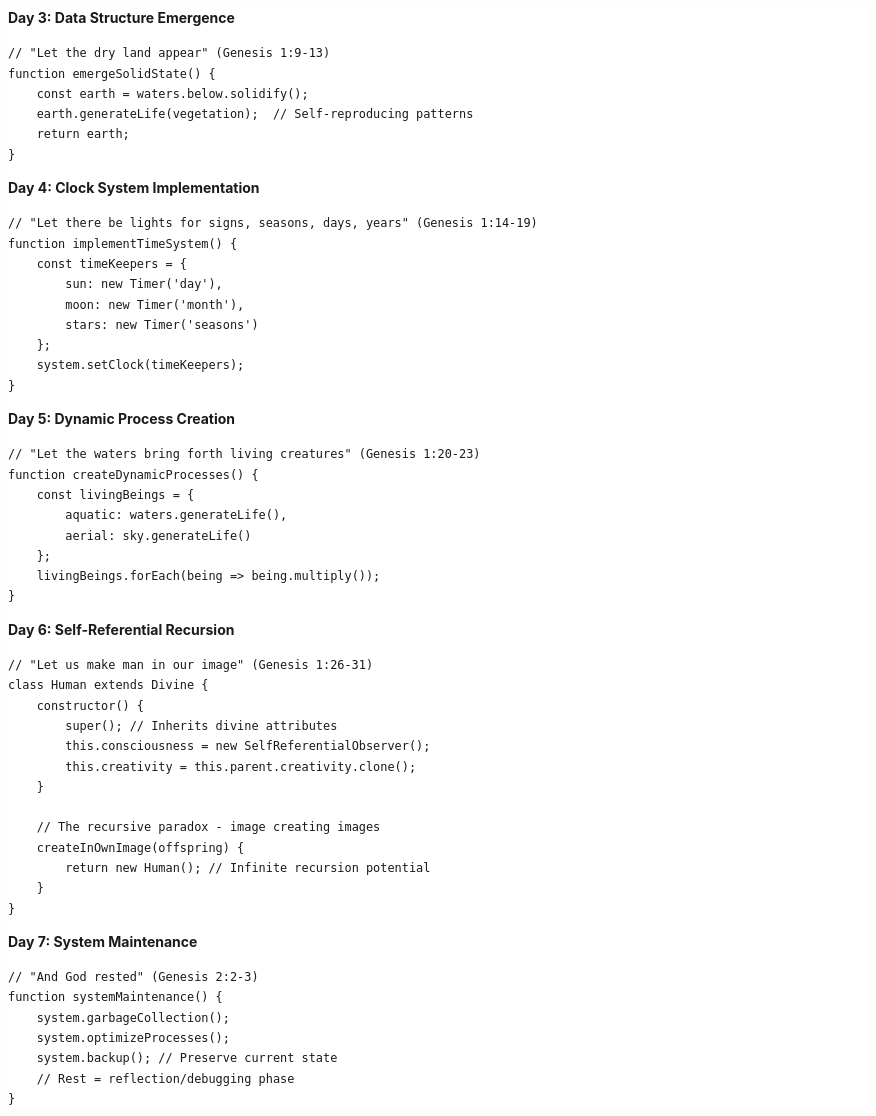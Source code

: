 **Day 3: Data Structure Emergence**
```
// "Let the dry land appear" (Genesis 1:9-13)
function emergeSolidState() {
    const earth = waters.below.solidify();
    earth.generateLife(vegetation);  // Self-reproducing patterns
    return earth;
}
```

**Day 4: Clock System Implementation**
```
// "Let there be lights for signs, seasons, days, years" (Genesis 1:14-19)
function implementTimeSystem() {
    const timeKeepers = {
        sun: new Timer('day'),
        moon: new Timer('month'), 
        stars: new Timer('seasons')
    };
    system.setClock(timeKeepers);
}
```

**Day 5: Dynamic Process Creation**
```
// "Let the waters bring forth living creatures" (Genesis 1:20-23)
function createDynamicProcesses() {
    const livingBeings = {
        aquatic: waters.generateLife(),
        aerial: sky.generateLife()
    };
    livingBeings.forEach(being => being.multiply());
}
```

**Day 6: Self-Referential Recursion**
```
// "Let us make man in our image" (Genesis 1:26-31)
class Human extends Divine {
    constructor() {
        super(); // Inherits divine attributes
        this.consciousness = new SelfReferentialObserver();
        this.creativity = this.parent.creativity.clone();
    }
    
    // The recursive paradox - image creating images
    createInOwnImage(offspring) {
        return new Human(); // Infinite recursion potential
    }
}
```

**Day 7: System Maintenance**
```
// "And God rested" (Genesis 2:2-3)
function systemMaintenance() {
    system.garbageCollection();
    system.optimizeProcesses();
    system.backup(); // Preserve current state
    // Rest = reflection/debugging phase
}
```
